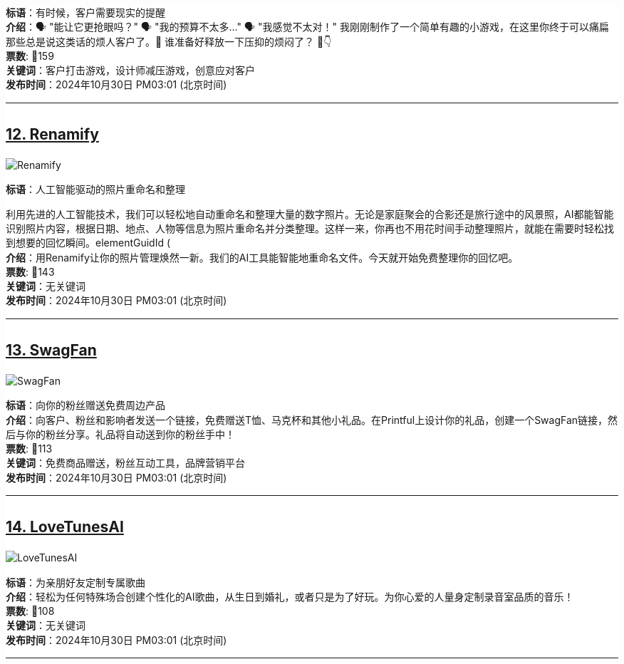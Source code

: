 **标语**：有时候，客户需要现实的提醒  
**介绍**：🗣️ "能让它更抢眼吗？" 🗣️ "我的预算不太多…" 🗣️ "我感觉不太对！" 我刚刚制作了一个简单有趣的小游戏，在这里你终于可以痛扁那些总是说这类话的烦人客户了。🥊 谁准备好释放一下压抑的烦闷了？ 👀👇  
**票数**: 🔺159  
**关键词**：客户打击游戏，设计师减压游戏，创意应对客户  
**发布时间**：2024年10月30日 PM03:01 (北京时间)  

---

## [12. Renamify](https://www.producthunt.com/posts/renamify?utm_campaign=producthunt-api&utm_medium=api-v2&utm_source=Application%3A+DailyHunter+%28ID%3A+140760%29)  
![Renamify](https://ph-files.imgix.net/8a946d9c-7276-425f-a73c-d9d89c6e3433.png?auto=format&fit=crop&frame=1&h=512&w=1024)  

**标语**：人工智能驱动的照片重命名和整理

利用先进的人工智能技术，我们可以轻松地自动重命名和整理大量的数字照片。无论是家庭聚会的合影还是旅行途中的风景照，AI都能智能识别照片内容，根据日期、地点、人物等信息为照片重命名并分类整理。这样一来，你再也不用花时间手动整理照片，就能在需要时轻松找到想要的回忆瞬间。elementGuidId
(  
**介绍**：用Renamify让你的照片管理焕然一新。我们的AI工具能智能地重命名文件。今天就开始免费整理你的回忆吧。  
**票数**: 🔺143  
**关键词**：无关键词  
**发布时间**：2024年10月30日 PM03:01 (北京时间)  

---

## [13. SwagFan](https://www.producthunt.com/posts/swagfan?utm_campaign=producthunt-api&utm_medium=api-v2&utm_source=Application%3A+DailyHunter+%28ID%3A+140760%29)  
![SwagFan](https://ph-files.imgix.net/6ba44fd2-0912-4561-80eb-8153129f4e25.png?auto=format&fit=crop&frame=1&h=512&w=1024)  

**标语**：向你的粉丝赠送免费周边产品  
**介绍**：向客户、粉丝和影响者发送一个链接，免费赠送T恤、马克杯和其他小礼品。在Printful上设计你的礼品，创建一个SwagFan链接，然后与你的粉丝分享。礼品将自动送到你的粉丝手中！  
**票数**: 🔺113  
**关键词**：免费商品赠送，粉丝互动工具，品牌营销平台  
**发布时间**：2024年10月30日 PM03:01 (北京时间)  

---

## [14. LoveTunesAI](https://www.producthunt.com/posts/lovetunesai?utm_campaign=producthunt-api&utm_medium=api-v2&utm_source=Application%3A+DailyHunter+%28ID%3A+140760%29)  
![LoveTunesAI](https://ph-files.imgix.net/afc9ad0e-8114-46d0-9af6-83a69c0d9894.png?auto=format&fit=crop&frame=1&h=512&w=1024)  

**标语**：为亲朋好友定制专属歌曲  
**介绍**：轻松为任何特殊场合创建个性化的AI歌曲，从生日到婚礼，或者只是为了好玩。为你心爱的人量身定制录音室品质的音乐！  
**票数**: 🔺108  
**关键词**：无关键词  
**发布时间**：2024年10月30日 PM03:01 (北京时间)  

---